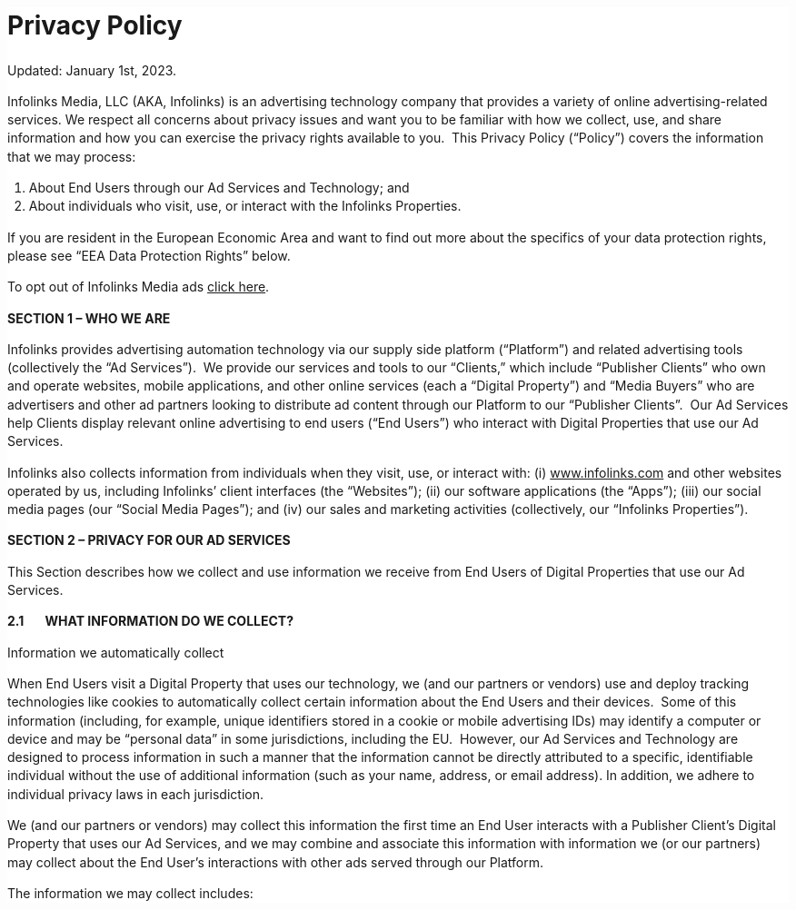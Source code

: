 Privacy Policy
==============

Updated: January 1st, 2023.

Infolinks Media, LLC (AKA, Infolinks) is an advertising technology company that provides a variety of online advertising-related services. We respect all concerns about privacy issues and want you to be familiar with how we collect, use, and share information and how you can exercise the privacy rights available to you.  This Privacy Policy (“Policy”) covers the information that we may process:

1.  About End Users through our Ad Services and Technology; and
2.  About individuals who visit, use, or interact with the Infolinks Properties.

If you are resident in the European Economic Area and want to find out more about the specifics of your data protection rights, please see “EEA Data Protection Rights” below.

To opt out of Infolinks Media ads [click here](https://www.infolinks.com/opt-out/).

**SECTION 1 – WHO WE ARE**

Infolinks provides advertising automation technology via our supply side platform (“Platform”) and related advertising tools (collectively the “Ad Services”).  We provide our services and tools to our “Clients,” which include “Publisher Clients” who own and operate websites, mobile applications, and other online services (each a “Digital Property”) and “Media Buyers” who are advertisers and other ad partners looking to distribute ad content through our Platform to our “Publisher Clients”.  Our Ad Services help Clients display relevant online advertising to end users (“End Users”) who interact with Digital Properties that use our Ad Services.

Infolinks also collects information from individuals when they visit, use, or interact with: (i) www.infolinks.com and other websites operated by us, including Infolinks’ client interfaces (the “Websites”); (ii) our software applications (the “Apps”); (iii) our social media pages (our “Social Media Pages”); and (iv) our sales and marketing activities (collectively, our “Infolinks Properties”).

**SECTION 2 – PRIVACY FOR OUR AD SERVICES**

This Section describes how we collect and use information we receive from End Users of Digital Properties that use our Ad Services.

**2.1       WHAT INFORMATION DO WE COLLECT?**

Information we automatically collect

When End Users visit a Digital Property that uses our technology, we (and our partners or vendors) use and deploy tracking technologies like cookies to automatically collect certain information about the End Users and their devices.  Some of this information (including, for example, unique identifiers stored in a cookie or mobile advertising IDs) may identify a computer or device and may be “personal data” in some jurisdictions, including the EU.  However, our Ad Services and Technology are designed to process information in such a manner that the information cannot be directly attributed to a specific, identifiable individual without the use of additional information (such as your name, address, or email address). In addition, we adhere to individual privacy laws in each jurisdiction.

We (and our partners or vendors) may collect this information the first time an End User interacts with a Publisher Client’s Digital Property that uses our Ad Services, and we may combine and associate this information with information we (or our partners) may collect about the End User’s interactions with other ads served through our Platform.

The information we may collect includes:
